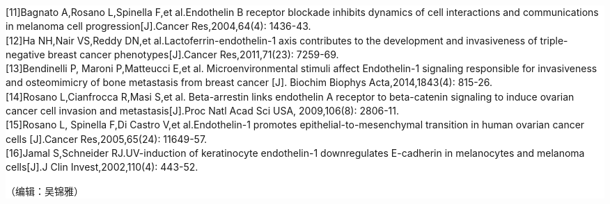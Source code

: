 [11]Bagnato A,Rosano L,Spinella F,et al.Endothelin B receptor blockade inhibits dynamics of cell interactions and communications in melanoma cell progression[J].Cancer Res,2004,64(4): 1436-43.   
[12]Ha NH,Nair VS,Reddy DN,et al.Lactoferrin-endothelin-1 axis contributes to the development and invasiveness of triple-negative breast cancer phenotypes[J].Cancer Res,2011,71(23): 7259-69.   
[13]Bendinelli P, Maroni P,Matteucci E,et al. Microenvironmental stimuli affect Endothelin-1 signaling responsible for invasiveness and osteomimicry of bone metastasis from breast cancer [J]. Biochim Biophys Acta,2014,1843(4): 815-26.   
[14]Rosano L,Cianfrocca R,Masi S,et al. Beta-arrestin links endothelin A receptor to beta-catenin signaling to induce ovarian cancer cell invasion and metastasis[J].Proc Natl Acad Sci USA, 2009,106(8): 2806-11.   
[15]Rosano L, Spinella F,Di Castro V,et al.Endothelin-1 promotes epithelial-to-mesenchymal transition in human ovarian cancer cells [J].Cancer Res,2005,65(24): 11649-57.   
[16]Jamal S,Schneider RJ.UV-induction of keratinocyte endothelin-1 downregulates E-cadherin in melanocytes and melanoma cells[J].J Clin Invest,2002,110(4): 443-52.

（编辑：吴锦雅）